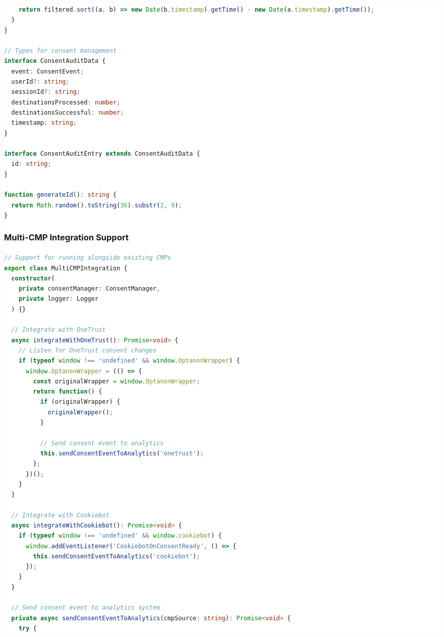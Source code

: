 ```typescript
    return filtered.sort((a, b) => new Date(b.timestamp).getTime() - new Date(a.timestamp).getTime());
  }
}

// Types for consent management
interface ConsentAuditData {
  event: ConsentEvent;
  userId?: string;
  sessionId?: string;
  destinationsProcessed: number;
  destinationsSuccessful: number;
  timestamp: string;
}

interface ConsentAuditEntry extends ConsentAuditData {
  id: string;
}

function generateId(): string {
  return Math.random().toString(36).substr(2, 9);
}
```

### Multi-CMP Integration Support
```typescript
// Support for running alongside existing CMPs
export class MultiCMPIntegration {
  constructor(
    private consentManager: ConsentManager,
    private logger: Logger
  ) {}

  // Integrate with OneTrust
  async integrateWithOneTrust(): Promise<void> {
    // Listen for OneTrust consent changes
    if (typeof window !== 'undefined' && window.OptanonWrapper) {
      window.OptanonWrapper = (() => {
        const originalWrapper = window.OptanonWrapper;
        return function() {
          if (originalWrapper) {
            originalWrapper();
          }
          
          // Send consent event to analytics
          this.sendConsentEventToAnalytics('onetrust');
        };
      })();
    }
  }

  // Integrate with Cookiebot
  async integrateWithCookiebot(): Promise<void> {
    if (typeof window !== 'undefined' && window.cookiebot) {
      window.addEventListener('CookiebotOnConsentReady', () => {
        this.sendConsentEventToAnalytics('cookiebot');
      });
    }
  }

  // Send consent event to analytics system
  private async sendConsentEventToAnalytics(cmpSource: string): Promise<void> {
    try {
```
